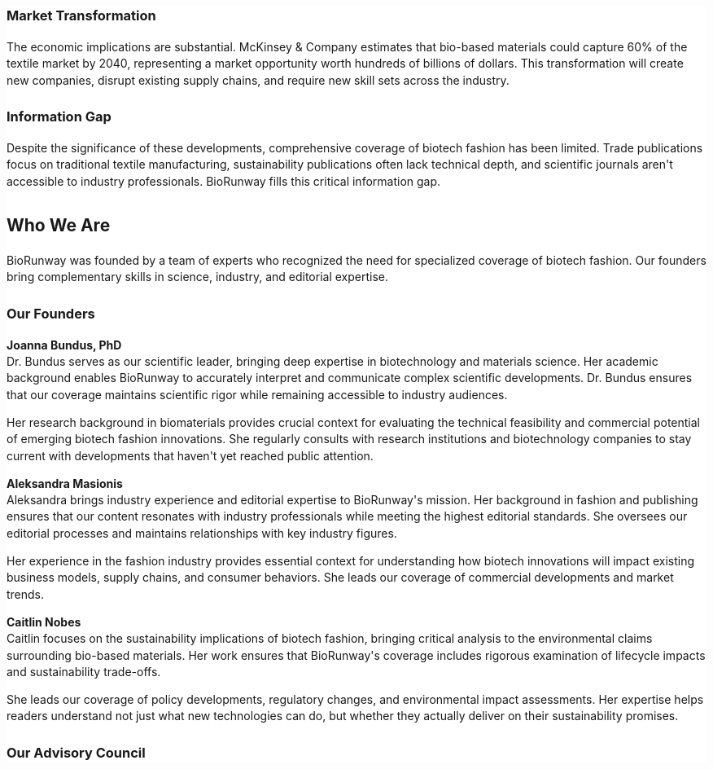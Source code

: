 ### Market Transformation

The economic implications are substantial. McKinsey & Company estimates that bio-based materials could capture 60% of the textile market by 2040, representing a market opportunity worth hundreds of billions of dollars. This transformation will create new companies, disrupt existing supply chains, and require new skill sets across the industry.

### Information Gap

Despite the significance of these developments, comprehensive coverage of biotech fashion has been limited. Trade publications focus on traditional textile manufacturing, sustainability publications often lack technical depth, and scientific journals aren't accessible to industry professionals. BioRunway fills this critical information gap.

## Who We Are

BioRunway was founded by a team of experts who recognized the need for specialized coverage of biotech fashion. Our founders bring complementary skills in science, industry, and editorial expertise.

### Our Founders

**Joanna Bundus, PhD**  
Dr. Bundus serves as our scientific leader, bringing deep expertise in biotechnology and materials science. Her academic background enables BioRunway to accurately interpret and communicate complex scientific developments. Dr. Bundus ensures that our coverage maintains scientific rigor while remaining accessible to industry audiences.

Her research background in biomaterials provides crucial context for evaluating the technical feasibility and commercial potential of emerging biotech fashion innovations. She regularly consults with research institutions and biotechnology companies to stay current with developments that haven't yet reached public attention.

**Aleksandra Masionis**  
Aleksandra brings industry experience and editorial expertise to BioRunway's mission. Her background in fashion and publishing ensures that our content resonates with industry professionals while meeting the highest editorial standards. She oversees our editorial processes and maintains relationships with key industry figures.

Her experience in the fashion industry provides essential context for understanding how biotech innovations will impact existing business models, supply chains, and consumer behaviors. She leads our coverage of commercial developments and market trends.

**Caitlin Nobes**  
Caitlin focuses on the sustainability implications of biotech fashion, bringing critical analysis to the environmental claims surrounding bio-based materials. Her work ensures that BioRunway's coverage includes rigorous examination of lifecycle impacts and sustainability trade-offs.

She leads our coverage of policy developments, regulatory changes, and environmental impact assessments. Her expertise helps readers understand not just what new technologies can do, but whether they actually deliver on their sustainability promises.

### Our Advisory Council
